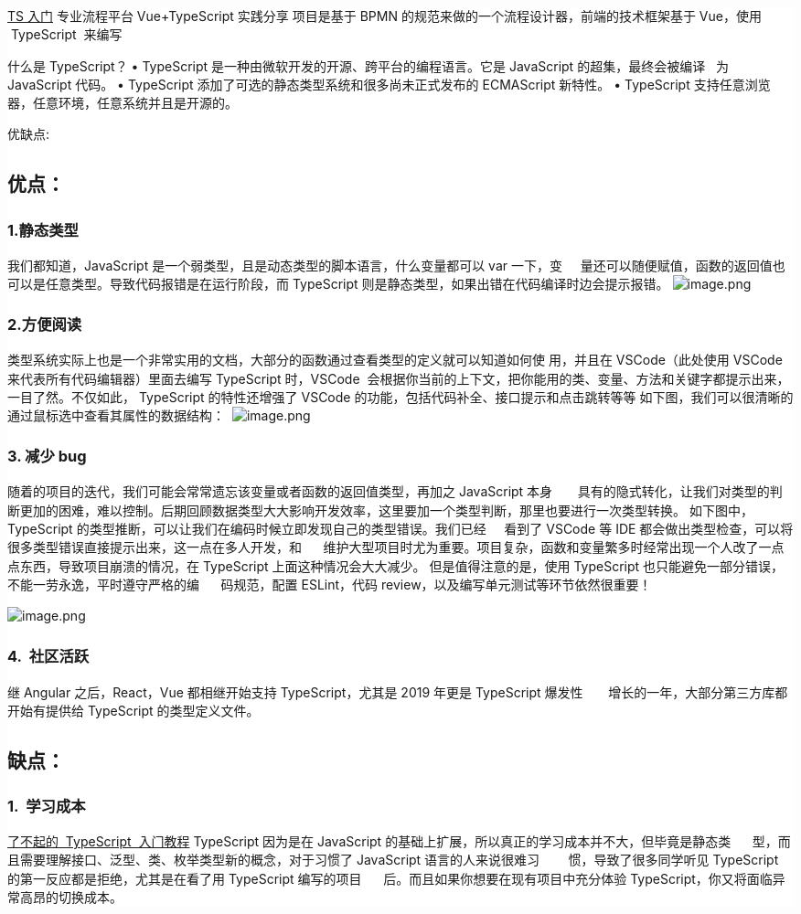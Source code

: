 [TS 入门](https://ts.xcatliu.com/introduction/index.html)
专业流程平台 Vue+TypeScript 实践分享
项⽬是基于 BPMN 的规范来做的⼀个流程设计器，前端的技术框架基于 Vue，使⽤  TypeScript  来编写

什么是 TypeScript？
• TypeScript 是⼀种由微软开发的开源、跨平台的编程语⾔。它是 JavaScript 的超集，最终会被编译   为 JavaScript 代码。
• TypeScript 添加了可选的静态类型系统和很多尚未正式发布的 ECMAScript 新特性。
• TypeScript ⽀持任意浏览器，任意环境，任意系统并且是开源的。

优缺点:

## 优点：

### 1.静态类型

我们都知道，JavaScript 是⼀个弱类型，且是动态类型的脚本语⾔，什么变量都可以 var ⼀下，变     量还可以随便赋值，函数的返回值也可以是任意类型。导致代码报错是在运⾏阶段，⽽ TypeScript 则是静态类型，如果出错在代码编译时边会提⽰报错。
![image.png](https://cdn.nlark.com/yuque/0/2020/png/292785/1608003563445-15698601-8168-4e40-abdd-649813cfbab1.png#align=left&display=inline&height=1160&name=image.png&originHeight=1160&originWidth=1734&size=1218046&status=done&style=none&width=1734)

### 2.⽅便阅读

类型系统实际上也是⼀个⾮常实⽤的⽂档，⼤部分的函数通过查看类型的定义就可以知道如何使
⽤，并且在 VSCode（此处使⽤ VSCode 来代表所有代码编辑器）⾥⾯去编写 TypeScript 时，VSCode  会根据你当前的上下⽂，把你能⽤的类、变量、⽅法和关键字都提⽰出来，⼀⽬了然。不仅如此， TypeScript 的特性还增强了 VSCode 的功能，包括代码补全、接⼝提⽰和点击跳转等等
如下图，我们可以很清晰的通过⿏标选中查看其属性的数据结构：
 ![image.png](https://cdn.nlark.com/yuque/0/2020/png/292785/1608003670578-92a4f5b0-e391-4db4-a508-5e95e2e20d0d.png#align=left&display=inline&height=655&name=image.png&originHeight=1310&originWidth=1728&size=3097384&status=done&style=none&width=864)

### 3. 减少 bug

随着的项⽬的迭代，我们可能会常常遗忘该变量或者函数的返回值类型，再加之 JavaScript 本⾝       具有的隐式转化，让我们对类型的判断更加的困难，难以控制。后期回顾数据类型⼤⼤影响开发效率，这⾥要加⼀个类型判断，那⾥也要进⾏⼀次类型转换。
如下图中，TypeScript 的类型推断，可以让我们在编码时候⽴即发现⾃⼰的类型错误。我们已经     看到了 VSCode 等 IDE 都会做出类型检查，可以将很多类型错误直接提⽰出来，这⼀点在多⼈开发，和      维护⼤型项⽬时尤为重要。项⽬复杂，函数和变量繁多时经常出现⼀个⼈改了⼀点点东西，导致项⽬崩溃的情况，在 TypeScript 上⾯这种情况会⼤⼤减少。
但是值得注意的是，使⽤ TypeScript 也只能避免⼀部分错误，不能⼀劳永逸，平时遵守严格的编      码规范，配置 ESLint，代码 review，以及编写单元测试等环节依然很重要！

![image.png](https://cdn.nlark.com/yuque/0/2020/png/292785/1608003688968-f3ea0cd7-11cf-4eac-b5aa-95301eb21707.png#align=left&display=inline&height=293&name=image.png&originHeight=586&originWidth=1862&size=782017&status=done&style=none&width=931)



### 4.  社区活跃

继 Angular 之后，React，Vue 都相继开始⽀持 TypeScript，尤其是 2019 年更是 TypeScript 爆发性       增⻓的⼀年，⼤部分第三⽅库都开始有提供给 TypeScript 的类型定义⽂件。



## 缺点：

### 1.  学习成本

[了不起的  TypeScript  ⼊⻔教程](https://juejin.im/post/5edd8ad8f265da76fc45362c#heading-52)
TypeScript 因为是在 JavaScript 的基础上扩展，所以真正的学习成本并不⼤，但毕竟是静态类      型，⽽且需要理解接⼝、泛型、类、枚举类型新的概念，对于习惯了 JavaScript 语⾔的⼈来说很难习        惯，导致了很多同学听⻅ TypeScript 的第⼀反应都是拒绝，尤其是在看了⽤ TypeScript 编写的项⽬      后。⽽且如果你想要在现有项⽬中充分体验 TypeScript，你⼜将⾯临异常⾼昂的切换成本。
